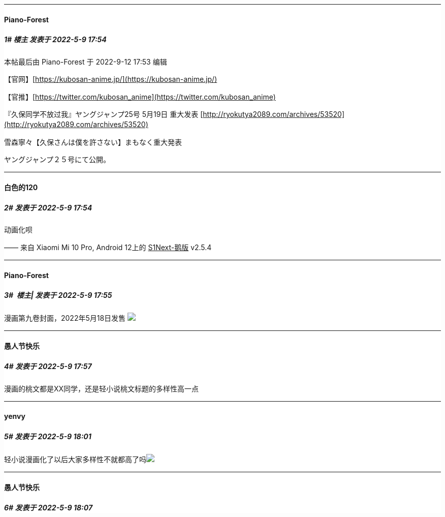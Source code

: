 

*****

####  Piano-Forest  
##### 1#       楼主       发表于 2022-5-9 17:54

 本帖最后由 Piano-Forest 于 2022-9-12 17:53 编辑 

【官网】[https://kubosan-anime.jp/](https://kubosan-anime.jp/)

【官推】[https://twitter.com/kubosan_anime](https://twitter.com/kubosan_anime)

『久保同学不放过我』ヤングジャンプ25号 5月19日 重大发表
[http://ryokutya2089.com/archives/53520](http://ryokutya2089.com/archives/53520)

雪森寧々【久保さんは僕を許さない】まもなく重大発表

ヤングジャンプ２５号にて公開。

*****

####  白色的120  
##### 2#       发表于 2022-5-9 17:54

动画化呗

—— 来自 Xiaomi Mi 10 Pro, Android 12上的 [S1Next-鹅版](https://github.com/ykrank/S1-Next/releases) v2.5.4

*****

####  Piano-Forest  
##### 3#         楼主| 发表于 2022-5-9 17:55

漫画第九卷封面，2022年5月18日发售
<img src="https://p.sda1.dev/5/9ec36cf29e8085ed1443015db82d5553/20220509_175341.jpg" referrerpolicy="no-referrer">

*****

####  愚人节快乐  
##### 4#       发表于 2022-5-9 17:57

漫画的桃文都是XX同学，还是轻小说桃文标题的多样性高一点

*****

####  yenvy  
##### 5#       发表于 2022-5-9 18:01

轻小说漫画化了以后大家多样性不就都高了吗<img src="https://static.saraba1st.com/image/smiley/face2017/067.png" referrerpolicy="no-referrer">

*****

####  愚人节快乐  
##### 6#       发表于 2022-5-9 18:07
